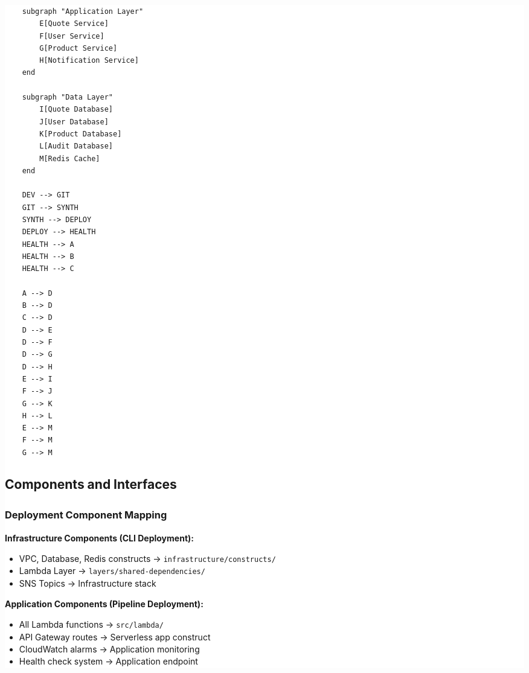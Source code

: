 ```mermaid
    subgraph "Application Layer"
        E[Quote Service]
        F[User Service]
        G[Product Service]
        H[Notification Service]
    end
    
    subgraph "Data Layer"
        I[Quote Database]
        J[User Database]
        K[Product Database]
        L[Audit Database]
        M[Redis Cache]
    end
    
    DEV --> GIT
    GIT --> SYNTH
    SYNTH --> DEPLOY
    DEPLOY --> HEALTH
    HEALTH --> A
    HEALTH --> B
    HEALTH --> C
    
    A --> D
    B --> D
    C --> D
    D --> E
    D --> F
    D --> G
    D --> H
    E --> I
    F --> J
    G --> K
    H --> L
    E --> M
    F --> M
    G --> M
```

## Components and Interfaces

### Deployment Component Mapping

**Infrastructure Components (CLI Deployment):**
- VPC, Database, Redis constructs → `infrastructure/constructs/`
- Lambda Layer → `layers/shared-dependencies/`
- SNS Topics → Infrastructure stack

**Application Components (Pipeline Deployment):**
- All Lambda functions → `src/lambda/`
- API Gateway routes → Serverless app construct
- CloudWatch alarms → Application monitoring
- Health check system → Application endpoint
